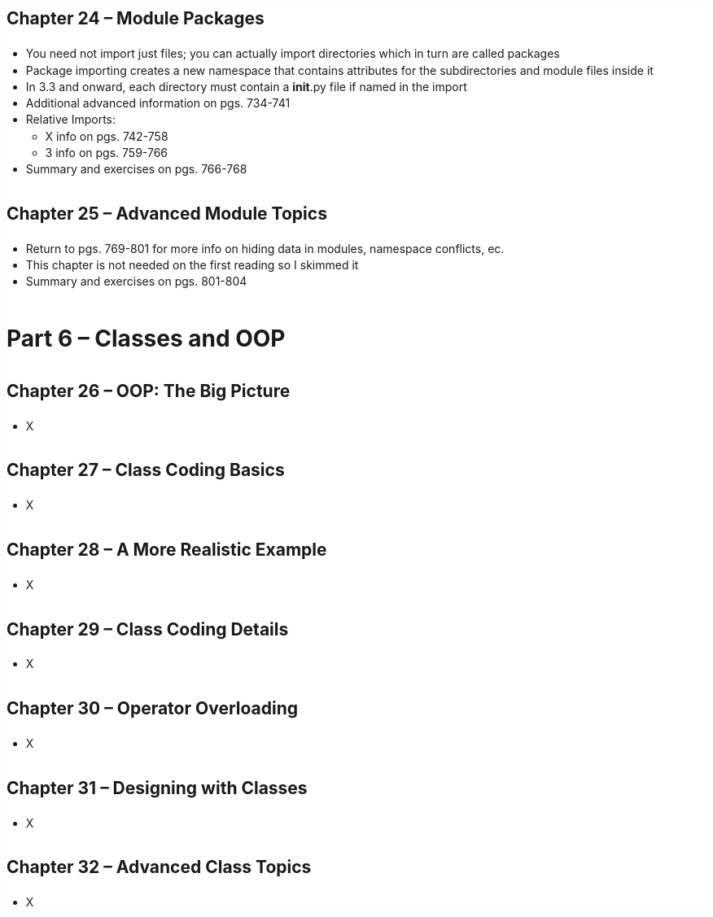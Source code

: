 ## Chapter 24 – Module Packages

- You need not import just files; you can actually import directories which in turn are called packages
- Package importing creates a new namespace that contains attributes for the subdirectories and module files inside it
- In 3.3 and onward, each directory must contain a __init__.py file if named in the import
- Additional advanced information on pgs. 734-741
- Relative Imports:
  - X info on pgs. 742-758
  - 3 info on pgs. 759-766
- Summary and exercises on pgs. 766-768

## Chapter 25 – Advanced Module Topics

- Return to pgs. 769-801 for more info on hiding data in modules, namespace conflicts, ec.
- This chapter is not needed on the first reading so I skimmed it
- Summary and exercises on pgs. 801-804

# Part 6 – Classes and OOP

## Chapter 26 – OOP: The Big Picture

- X

## Chapter 27 – Class Coding Basics

- X

## Chapter 28 – A More Realistic Example

- X

## Chapter 29 – Class Coding Details

- X

## Chapter 30 – Operator Overloading

- X

## Chapter 31 – Designing with Classes

- X

## Chapter 32 – Advanced Class Topics

- X

